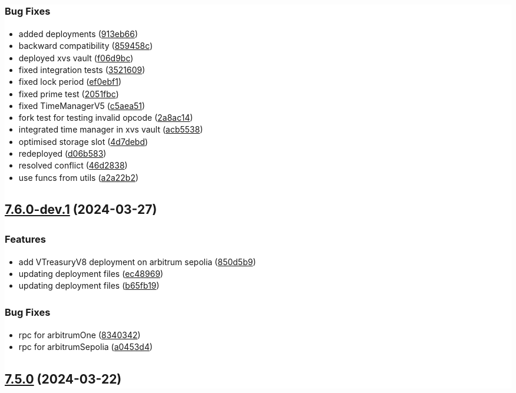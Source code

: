 
### Bug Fixes

* added deployments ([913eb66](https://github.com/VenusProtocol/venus-protocol/commit/913eb66d113e86b9c5abe594dc1d0ecd71878eff))
* backward compatibility ([859458c](https://github.com/VenusProtocol/venus-protocol/commit/859458cb96234727f6211fd1cd454345f672de67))
* deployed xvs vault ([f06d9bc](https://github.com/VenusProtocol/venus-protocol/commit/f06d9bcf4ffddfa30d21a795381aee864b48ba74))
* fixed integration tests ([3521609](https://github.com/VenusProtocol/venus-protocol/commit/3521609b019cc9d8b11b8435e1d445a57b992f90))
* fixed lock period ([ef0ebf1](https://github.com/VenusProtocol/venus-protocol/commit/ef0ebf1adc3bf484f482cdd04ea2b2b4185e5aad))
* fixed prime test ([2051fbc](https://github.com/VenusProtocol/venus-protocol/commit/2051fbc53eb45926141964adcace4c630a8c9fb6))
* fixed TimeManagerV5 ([c5aea51](https://github.com/VenusProtocol/venus-protocol/commit/c5aea5157214d3ed5bae2597e77c3bf5ca78f8eb))
* fork test for testing invalid opcode ([2a8ac14](https://github.com/VenusProtocol/venus-protocol/commit/2a8ac141598873fc521b250e779862d0ee55d4e3))
* integrated time manager in xvs vault ([acb5538](https://github.com/VenusProtocol/venus-protocol/commit/acb5538d859af9c4a2165bf450e83def2c5b49a6))
* optimised storage slot ([4d7debd](https://github.com/VenusProtocol/venus-protocol/commit/4d7debdc67141b754217e5286476404eefc5549a))
* redeployed ([d06b583](https://github.com/VenusProtocol/venus-protocol/commit/d06b5839186fcfedf29199becfbda06cb583b625))
* resolved conflict ([46d2838](https://github.com/VenusProtocol/venus-protocol/commit/46d2838ad07d994d2b5a499373bb5a55689c3e8b))
* use funcs from utils ([a2a22b2](https://github.com/VenusProtocol/venus-protocol/commit/a2a22b2993c1ac5deb9d8bade5e3ab2c2744cfed))

## [7.6.0-dev.1](https://github.com/VenusProtocol/venus-protocol/compare/v7.5.0...v7.6.0-dev.1) (2024-03-27)


### Features

* add VTreasuryV8 deployment on arbitrum sepolia ([850d5b9](https://github.com/VenusProtocol/venus-protocol/commit/850d5b96a7159361e5ecf55ec64c0eb34623c3a0))
* updating deployment files ([ec48969](https://github.com/VenusProtocol/venus-protocol/commit/ec48969a6c117e2ea2e2b90b02a96470816659ee))
* updating deployment files ([b65fb19](https://github.com/VenusProtocol/venus-protocol/commit/b65fb196f1e4c8f723c28485265082f201dc5c8f))


### Bug Fixes

* rpc for arbitrumOne ([8340342](https://github.com/VenusProtocol/venus-protocol/commit/8340342008c1a88e9049acd532c2a434d9ea9736))
* rpc for arbitrumSepolia ([a0453d4](https://github.com/VenusProtocol/venus-protocol/commit/a0453d4cfd5c5ad494656e180be5cb5ea932dba4))

## [7.5.0](https://github.com/VenusProtocol/venus-protocol/compare/v7.4.0...v7.5.0) (2024-03-22)
